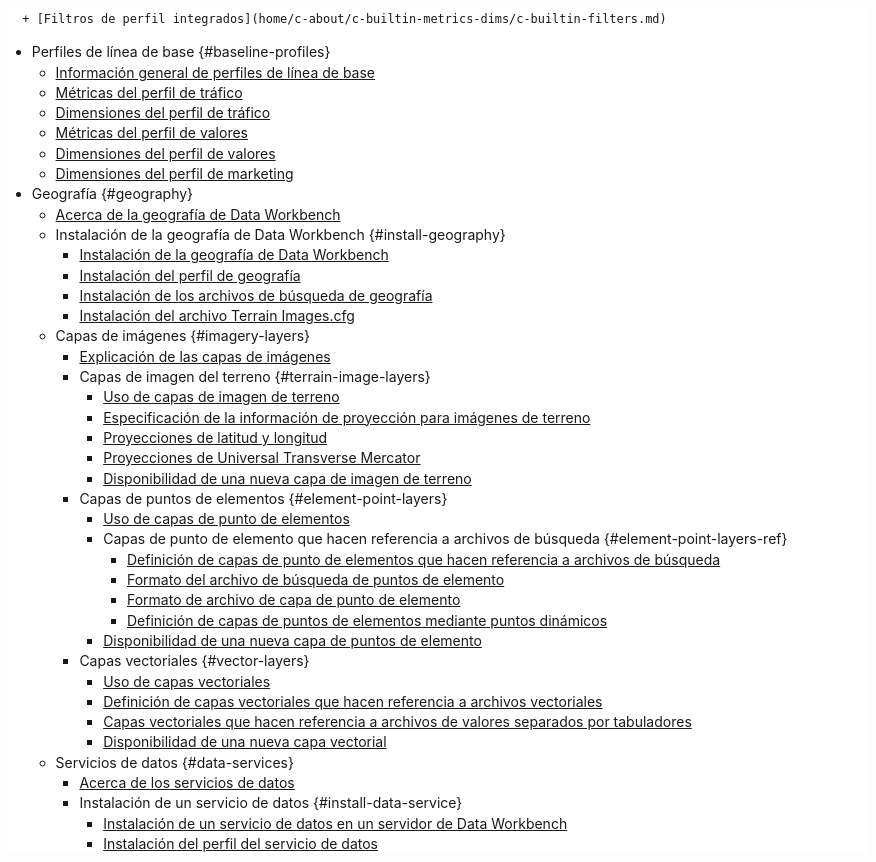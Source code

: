       + [Filtros de perfil integrados](home/c-about/c-builtin-metrics-dims/c-builtin-filters.md)
   + Perfiles de línea de base {#baseline-profiles}
      + [Información general de perfiles de línea de base](home/c-about/c-about-baseline-profiles/c-about-baseline-profiles.md)
      + [Métricas del perfil de tráfico](home/c-about/c-about-baseline-profiles/c-traffic-profile.md)
      + [Dimensiones del perfil de tráfico](home/c-about/c-about-baseline-profiles/c-traffic-profile-dims.md)
      + [Métricas del perfil de valores](home/c-about/c-about-baseline-profiles/c-value-profile-metrics.md)
      + [Dimensiones del perfil de valores](home/c-about/c-about-baseline-profiles/c-value-profile-dims.md)
      + [Dimensiones del perfil de marketing](home/c-about/c-about-baseline-profiles/c-marketing-profile.md)
+ Geografía {#geography}
   + [Acerca de la geografía de Data Workbench](home/c-geo-oview/c-geo-oview.md)
   + Instalación de la geografía de Data Workbench {#install-geography}
      + [Instalación de la geografía de Data Workbench](home/c-geo-oview/c-inst-geo/c-inst-geo.md)
      + [Instalación del perfil de geografía](home/c-geo-oview/c-inst-geo/t-inst-geo-prof.md)
      + [Instalación de los archivos de búsqueda de geografía](home/c-geo-oview/c-inst-geo/t-inst-lkp-files.md)
      + [Instalación del archivo Terrain Images.cfg](home/c-geo-oview/c-inst-geo/t-inst-trn-imgs-file.md)
   + Capas de imágenes {#imagery-layers}
      + [Explicación de las capas de imágenes](home/c-geo-oview/c-wk-img-lyrs/c-undst-img-lyrs.md)
      + Capas de imagen del terreno {#terrain-image-layers}
         + [Uso de capas de imagen de terreno](home/c-geo-oview/c-wk-img-lyrs/c-trn-img-lyrs/c-trn-img-lyrs.md)
         + [Especificación de la información de proyección para imágenes de terreno](home/c-geo-oview/c-wk-img-lyrs/c-trn-img-lyrs/c-proj-info-trn-imgs/c-proj-info-trn-imgs.md)
         + [Proyecciones de latitud y longitud](home/c-geo-oview/c-wk-img-lyrs/c-trn-img-lyrs/c-proj-info-trn-imgs/c-lat-long-proj.md)
         + [Proyecciones de Universal Transverse Mercator](home/c-geo-oview/c-wk-img-lyrs/c-trn-img-lyrs/c-proj-info-trn-imgs/c-utm-proj.md)
         + [Disponibilidad de una nueva capa de imagen de terreno](home/c-geo-oview/c-wk-img-lyrs/c-trn-img-lyrs/t-new-trn-img-lyr.md)
      + Capas de puntos de elementos {#element-point-layers}
         + [Uso de capas de punto de elementos](home/c-geo-oview/c-wk-img-lyrs/c-elmt-pt-lyrs/c-elmt-pt-lyrs.md)
         + Capas de punto de elemento que hacen referencia a archivos de búsqueda {#element-point-layers-ref}
            + [Definición de capas de punto de elementos que hacen referencia a archivos de búsqueda](home/c-geo-oview/c-wk-img-lyrs/c-elmt-pt-lyrs/c-elmt-pt-lyrs-ref-lkp-files/c-elmt-pt-lyrs-ref-lkp-files.md)
            + [Formato del archivo de búsqueda de puntos de elemento](home/c-geo-oview/c-wk-img-lyrs/c-elmt-pt-lyrs/c-elmt-pt-lyrs-ref-lkp-files/c-elmt-pt-lkp-file-frmt.md)
            + [Formato de archivo de capa de punto de elemento](home/c-geo-oview/c-wk-img-lyrs/c-elmt-pt-lyrs/c-elmt-pt-lyrs-ref-lkp-files/c-elmt-pt-lyr-file-frmt/c-elmt-pt-lyr-file-frmt.md)
            + [Definición de capas de puntos de elementos mediante puntos dinámicos](home/c-geo-oview/c-wk-img-lyrs/c-elmt-pt-lyrs/c-elmt-pt-lyrs-ref-lkp-files/c-elmt-pt-lyr-file-frmt/c-dyn-pts.md)
         + [Disponibilidad de una nueva capa de puntos de elemento](home/c-geo-oview/c-wk-img-lyrs/c-elmt-pt-lyrs/t-new-elmt-pt-lyr-avail.md)
      + Capas vectoriales {#vector-layers}
         + [Uso de capas vectoriales](home/c-geo-oview/c-wk-img-lyrs/c-wk-vctr-lyrs/c-wk-vctr-lyrs.md)
         + [Definición de capas vectoriales que hacen referencia a archivos vectoriales](home/c-geo-oview/c-wk-img-lyrs/c-wk-vctr-lyrs/c-def-vctr-files.md)
         + [Capas vectoriales que hacen referencia a archivos de valores separados por tabuladores](home/c-geo-oview/c-wk-img-lyrs/c-wk-vctr-lyrs/c-tab-sep-val-files.md)
         + [Disponibilidad de una nueva capa vectorial](home/c-geo-oview/c-wk-img-lyrs/c-wk-vctr-lyrs/t-mk-new-vctr-lyr-avail.md)
   + Servicios de datos {#data-services}
      + [Acerca de los servicios de datos](home/c-geo-oview/c-wk-data-svcs/c-abt-data-svcs.md)
      + Instalación de un servicio de datos {#install-data-service}
         + [Instalación de un servicio de datos en un servidor de Data Workbench](home/c-geo-oview/c-wk-data-svcs/c-install-data-svc/c-install-data-svc.md)
         + [Instalación del perfil del servicio de datos](home/c-geo-oview/c-wk-data-svcs/c-install-data-svc/c-inst-data-svc-prof.md)